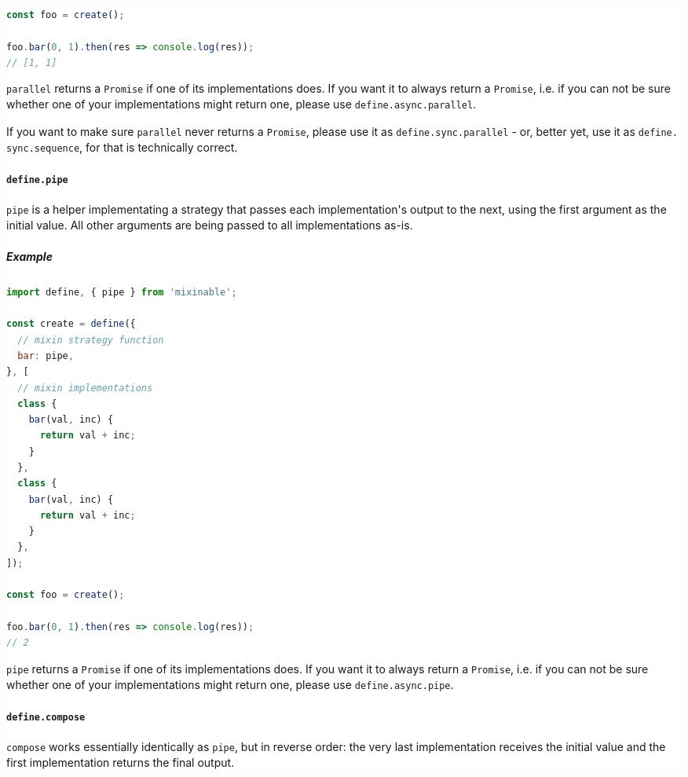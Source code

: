 ```javascript
const foo = create();

foo.bar(0, 1).then(res => console.log(res));
// [1, 1]
```

`parallel` returns a `Promise` if one of its implementations does. If you want it to always return a `Promise`, i.e. if you can not be sure whether one of your implementations might return one, please use `define.async.parallel`.

If you want to make sure `parallel` never returns a `Promise`, please use it as `define.sync.parallel` - or, better yet, use it as `define.sync.sequence`, for that is technically correct.

#### `define.pipe`

`pipe` is a helper implementating a strategy that passes each implementation's output to the next, using the first argument as the initial value. All other arguments are being passed to all implementations as-is.

##### Example

```javascript
import define, { pipe } from 'mixinable';

const create = define({
  // mixin strategy function
  bar: pipe,
}, [
  // mixin implementations
  class {
    bar(val, inc) {
      return val + inc;
    }
  },
  class {
    bar(val, inc) {
      return val + inc;
    }
  },
]);

const foo = create();

foo.bar(0, 1).then(res => console.log(res));
// 2
```

`pipe` returns a `Promise` if one of its implementations does. If you want it to always return a `Promise`, i.e. if you can not be sure whether one of your implementations might return one, please use `define.async.pipe`.

#### `define.compose`

`compose` works essentially identically as `pipe`, but in reverse order: the very last implementation receives the initial value and the first implementation returns the final output.
